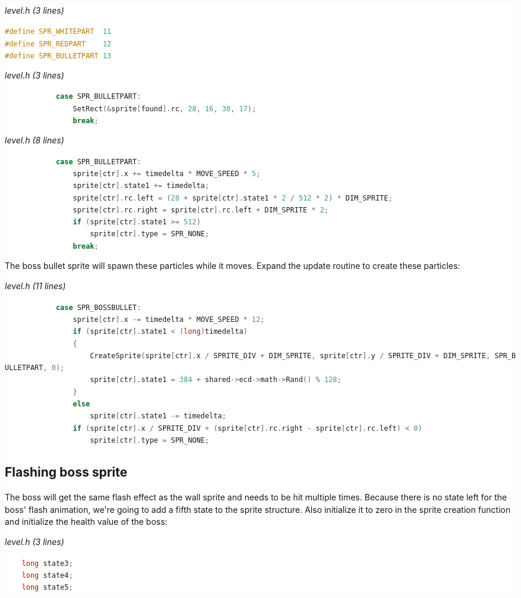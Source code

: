 _level.h (3 lines)_
```c++
#define SPR_WHITEPART  11
#define SPR_REDPART    12
#define SPR_BULLETPART 13 
```

_level.h (3 lines)_
```c++
            case SPR_BULLETPART:
                SetRect(&sprite[found].rc, 28, 16, 30, 17);
                break;
```

_level.h (8 lines)_
```c++
            case SPR_BULLETPART:
                sprite[ctr].x += timedelta * MOVE_SPEED * 5;
                sprite[ctr].state1 += timedelta;
                sprite[ctr].rc.left = (28 + sprite[ctr].state1 * 2 / 512 * 2) * DIM_SPRITE;
                sprite[ctr].rc.right = sprite[ctr].rc.left + DIM_SPRITE * 2;
                if (sprite[ctr].state1 >= 512)
                    sprite[ctr].type = SPR_NONE;
                break;
```

The boss bullet sprite will spawn these particles while it moves. Expand the update routine to create these particles:

_level.h (11 lines)_
```c++
            case SPR_BOSSBULLET:
                sprite[ctr].x -= timedelta * MOVE_SPEED * 12;
                if (sprite[ctr].state1 < (long)timedelta)
                {
                    CreateSprite(sprite[ctr].x / SPRITE_DIV + DIM_SPRITE, sprite[ctr].y / SPRITE_DIV + DIM_SPRITE, SPR_BULLETPART, 0);
                    sprite[ctr].state1 = 384 + shared->ecd->math->Rand() % 128;
                }
                else
                    sprite[ctr].state1 -= timedelta;
                if (sprite[ctr].x / SPRITE_DIV + (sprite[ctr].rc.right - sprite[ctr].rc.left) < 0)
                    sprite[ctr].type = SPR_NONE;
```

## Flashing boss sprite
The boss will get the same flash effect as the wall sprite and needs to be hit multiple times. Because there is no state left for the boss' flash animation, we're going to add a fifth state to the sprite structure. Also initialize it to zero in the sprite creation function and initialize the health value of the boss:

_level.h (3 lines)_
```c++
    long state3;
    long state4;
    long state5;
```
